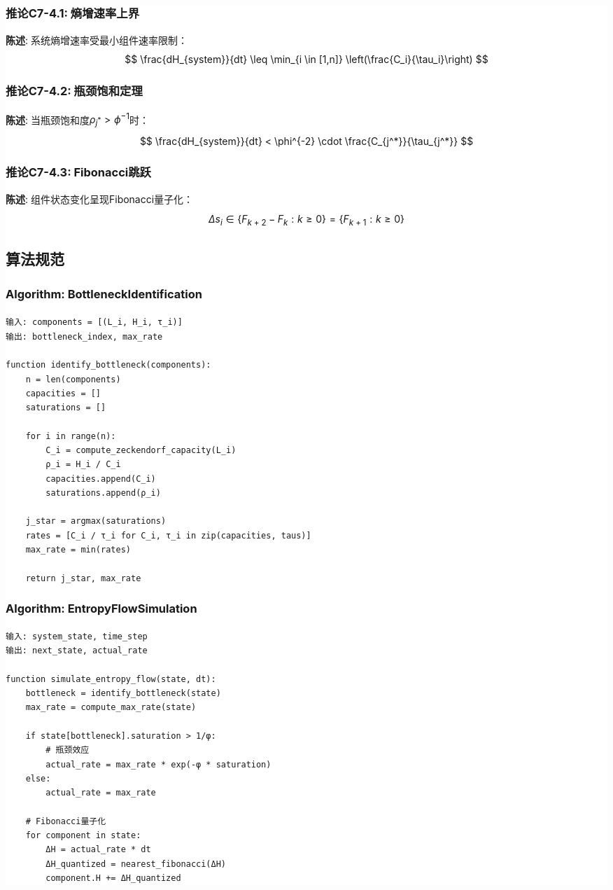 ### 推论C7-4.1: 熵增速率上界
**陈述**: 系统熵增速率受最小组件速率限制：
$$
\frac{dH_{system}}{dt} \leq \min_{i \in [1,n]} \left(\frac{C_i}{\tau_i}\right)
$$
### 推论C7-4.2: 瓶颈饱和定理
**陈述**: 当瓶颈饱和度$\rho_{j^*} > \phi^{-1}$时：
$$
\frac{dH_{system}}{dt} < \phi^{-2} \cdot \frac{C_{j^*}}{\tau_{j^*}}
$$
### 推论C7-4.3: Fibonacci跳跃
**陈述**: 组件状态变化呈现Fibonacci量子化：
$$
\Delta s_i \in \{F_{k+2} - F_k : k \geq 0\} = \{F_{k+1} : k \geq 0\}
$$
## 算法规范

### Algorithm: BottleneckIdentification
```
输入: components = [(L_i, H_i, τ_i)]
输出: bottleneck_index, max_rate

function identify_bottleneck(components):
    n = len(components)
    capacities = []
    saturations = []
    
    for i in range(n):
        C_i = compute_zeckendorf_capacity(L_i)
        ρ_i = H_i / C_i
        capacities.append(C_i)
        saturations.append(ρ_i)
    
    j_star = argmax(saturations)
    rates = [C_i / τ_i for C_i, τ_i in zip(capacities, taus)]
    max_rate = min(rates)
    
    return j_star, max_rate
```

### Algorithm: EntropyFlowSimulation
```
输入: system_state, time_step
输出: next_state, actual_rate

function simulate_entropy_flow(state, dt):
    bottleneck = identify_bottleneck(state)
    max_rate = compute_max_rate(state)
    
    if state[bottleneck].saturation > 1/φ:
        # 瓶颈效应
        actual_rate = max_rate * exp(-φ * saturation)
    else:
        actual_rate = max_rate
    
    # Fibonacci量子化
    for component in state:
        ΔH = actual_rate * dt
        ΔH_quantized = nearest_fibonacci(ΔH)
        component.H += ΔH_quantized
```